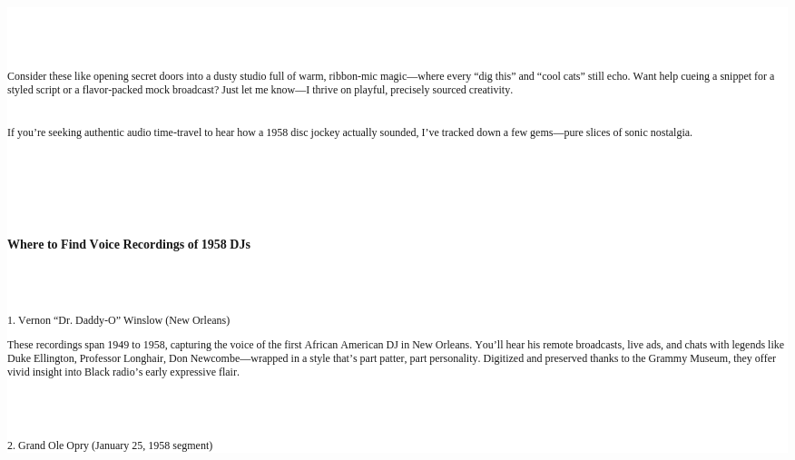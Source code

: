 
<p style="margin: 0.0px 0.0px 12.0px 0.0px; font: 12.0px 'Times New Roman'; -webkit-text-stroke: #000000; min-height: 13.8px"><span style="font-family: 'Times New Roman'; font-weight: normal; font-style: normal; font-size: 12.00px; font-kerning: none"></span><br></p>
<p style="margin: 0.0px 0.0px 0.0px 0.0px; font: 12.0px 'Times New Roman'; color: #808080; -webkit-text-stroke: #808080; min-height: 13.8px"><span style="font-family: 'Times New Roman'; font-weight: normal; font-style: normal; font-size: 12.00px; font-kerning: none"></span><br></p>
<p style="margin: 0.0px 0.0px 12.0px 0.0px; font: 12.0px 'Times New Roman'; -webkit-text-stroke: #000000; min-height: 13.8px"><span style="font-family: 'Times New Roman'; font-weight: normal; font-style: normal; font-size: 12.00px; font-kerning: none"></span><br></p>
<p style="margin: 0.0px 0.0px 12.0px 0.0px; font: 12.0px 'Times New Roman'; -webkit-text-stroke: #000000"><span style="font-family: 'Times New Roman'; font-weight: normal; font-style: normal; font-size: 12.00px; font-kerning: none">Consider these like opening secret doors into a dusty studio full of warm, ribbon-mic magic—where every “dig this” and “cool cats” still echo. Want help cueing a snippet for a styled script or a flavor-packed mock broadcast? Just let me know—I thrive on playful, precisely sourced creativity.</span></p>
<br class="Apple-interchange-newline">

<p style="margin: 0.0px 0.0px 12.0px 0.0px; font: 12.0px 'Times New Roman'; -webkit-text-stroke: #000000"><span style="font-family: 'Times New Roman'; font-weight: normal; font-style: normal; font-size: 12.00px; font-kerning: none">If you’re seeking authentic audio time-travel to hear how a 1958 disc jockey actually sounded, I’ve tracked down a few gems—pure slices of sonic nostalgia.</span></p>
<p style="margin: 0.0px 0.0px 12.0px 0.0px; font: 12.0px 'Times New Roman'; -webkit-text-stroke: #000000; min-height: 13.8px"><span style="font-family: 'Times New Roman'; font-weight: normal; font-style: normal; font-size: 12.00px; font-kerning: none"></span><br></p>
<p style="margin: 0.0px 0.0px 0.0px 0.0px; font: 12.0px 'Times New Roman'; color: #808080; -webkit-text-stroke: #808080; min-height: 13.8px"><span style="font-family: 'Times New Roman'; font-weight: normal; font-style: normal; font-size: 12.00px; font-kerning: none"></span><br></p>
<p style="margin: 0.0px 0.0px 12.0px 0.0px; font: 12.0px 'Times New Roman'; -webkit-text-stroke: #000000; min-height: 13.8px"><span style="font-family: 'Times New Roman'; font-weight: normal; font-style: normal; font-size: 12.00px; font-kerning: none"></span><br></p>
<p style="margin: 0.0px 0.0px 12.0px 0.0px; font: 12.0px 'Times New Roman'; -webkit-text-stroke: #000000; min-height: 13.8px"><span style="font-family: 'Times New Roman'; font-weight: normal; font-style: normal; font-size: 12.00px; font-kerning: none"></span><br></p>
<p style="margin: 0.0px 0.0px 14.0px 0.0px; font: 14.0px 'Times New Roman'; -webkit-text-stroke: #000000"><span style="font-family: 'TimesNewRomanPS-BoldMT'; font-weight: bold; font-style: normal; font-size: 14.00px; font-kerning: none">Where to Find Voice Recordings of 1958 DJs</span></p>
<p style="margin: 0.0px 0.0px 12.0px 0.0px; font: 12.0px 'Times New Roman'; -webkit-text-stroke: #000000; min-height: 13.8px"><span style="font-family: 'Times New Roman'; font-weight: normal; font-style: normal; font-size: 12.00px; font-kerning: none"></span><br></p>
<p style="margin: 0.0px 0.0px 12.0px 0.0px; font: 12.0px 'Times New Roman'; -webkit-text-stroke: #000000; min-height: 13.8px"><span style="font-family: 'Times New Roman'; font-weight: normal; font-style: normal; font-size: 12.00px; font-kerning: none"></span><br></p>
<p style="margin: 0.0px 0.0px 12.0px 0.0px; font: 12.0px 'Times New Roman'; -webkit-text-stroke: #000000"><span style="font-family: 'Times New Roman'; font-weight: normal; font-style: normal; font-size: 12.00px; font-kerning: none">1. Vernon “Dr. Daddy-O” Winslow (New Orleans)</span></p>
<p style="margin: 0.0px 0.0px 12.0px 0.0px; font: 12.0px 'Times New Roman'; -webkit-text-stroke: #000000"><span style="font-family: 'Times New Roman'; font-weight: normal; font-style: normal; font-size: 12.00px; font-kerning: none">These recordings span 1949 to 1958, capturing the voice of the first African American DJ in New Orleans. You’ll hear his remote broadcasts, live ads, and chats with legends like Duke Ellington, Professor Longhair, Don Newcombe—wrapped in a style that’s part patter, part personality. Digitized and preserved thanks to the Grammy Museum, they offer vivid insight into Black radio’s early expressive flair.</span></p>
<p style="margin: 0.0px 0.0px 12.0px 0.0px; font: 12.0px 'Times New Roman'; -webkit-text-stroke: #000000; min-height: 13.8px"><span style="font-family: 'Times New Roman'; font-weight: normal; font-style: normal; font-size: 12.00px; font-kerning: none"></span><br></p>
<p style="margin: 0.0px 0.0px 12.0px 0.0px; font: 12.0px 'Times New Roman'; -webkit-text-stroke: #000000; min-height: 13.8px"><span style="font-family: 'Times New Roman'; font-weight: normal; font-style: normal; font-size: 12.00px; font-kerning: none"></span><br></p>
<p style="margin: 0.0px 0.0px 12.0px 0.0px; font: 12.0px 'Times New Roman'; -webkit-text-stroke: #000000"><span style="font-family: 'Times New Roman'; font-weight: normal; font-style: normal; font-size: 12.00px; font-kerning: none">2. Grand Ole Opry (January 25, 1958 segment)</span></p>